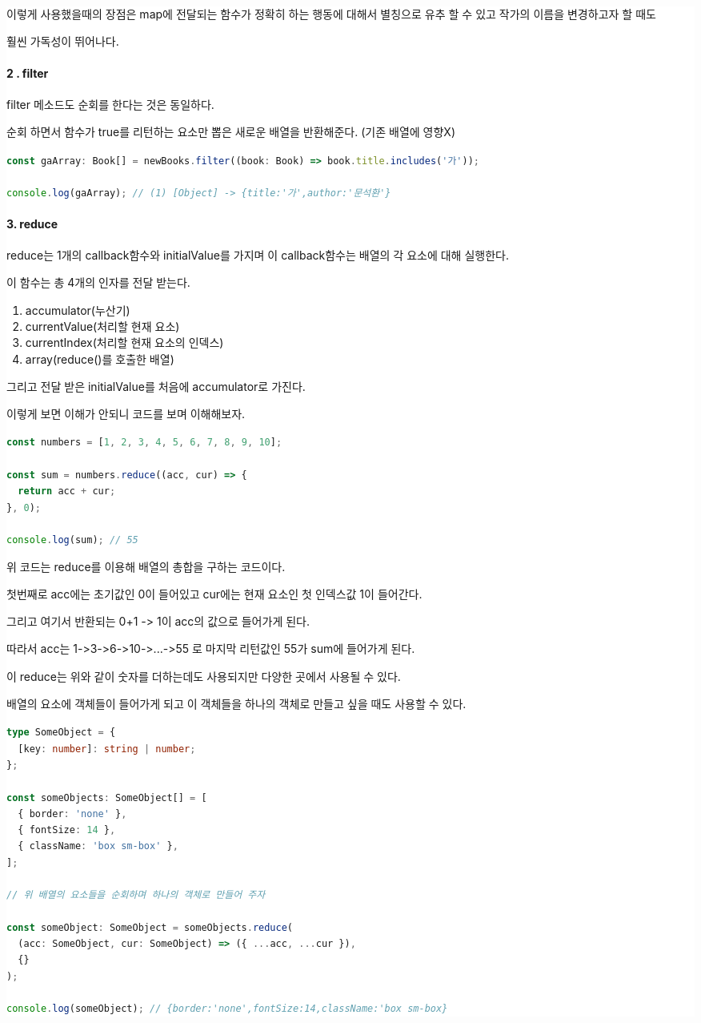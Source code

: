 이렇게 사용했을때의 장점은 map에 전달되는 함수가 정확히 하는 행동에 대해서 별칭으로 유추 할 수 있고 작가의 이름을 변경하고자 할 때도

훨씬 가독성이 뛰어나다.

#### 2 . filter

filter 메소드도 순회를 한다는 것은 동일하다.

순회 하면서 함수가 true를 리턴하는 요소만 뽑은 새로운 배열을 반환해준다. (기존 배열에 영향X)

```ts
const gaArray: Book[] = newBooks.filter((book: Book) => book.title.includes('가'));

console.log(gaArray); // (1) [Object] -> {title:'가',author:'문석환'}
```

#### 3. reduce

reduce는 1개의 callback함수와 initialValue를 가지며 이 callback함수는 배열의 각 요소에 대해 실행한다.

이 함수는 총 4개의 인자를 전달 받는다.

1. accumulator(누산기)
2. currentValue(처리할 현재 요소)
3. currentIndex(처리할 현재 요소의 인덱스)
4. array(reduce()를 호출한 배열)

그리고 전달 받은 initialValue를 처음에 accumulator로 가진다.

이렇게 보면 이해가 안되니 코드를 보며 이해해보자.

```ts
const numbers = [1, 2, 3, 4, 5, 6, 7, 8, 9, 10];

const sum = numbers.reduce((acc, cur) => {
  return acc + cur;
}, 0);

console.log(sum); // 55
```

위 코드는 reduce를 이용해 배열의 총합을 구하는 코드이다.

첫번째로 acc에는 초기값인 0이 들어있고 cur에는 현재 요소인 첫 인덱스값 1이 들어간다.

그리고 여기서 반환되는 0+1 -> 1이 acc의 값으로 들어가게 된다.

따라서 acc는 1->3->6->10->...->55 로 마지막 리턴값인 55가 sum에 들어가게 된다.

이 reduce는 위와 같이 숫자를 더하는데도 사용되지만 다양한 곳에서 사용될 수 있다.

배열의 요소에 객체들이 들어가게 되고 이 객체들을 하나의 객체로 만들고 싶을 때도 사용할 수 있다.

```ts
type SomeObject = {
  [key: number]: string | number;
};

const someObjects: SomeObject[] = [
  { border: 'none' },
  { fontSize: 14 },
  { className: 'box sm-box' },
];

// 위 배열의 요소들을 순회하며 하나의 객체로 만들어 주자

const someObject: SomeObject = someObjects.reduce(
  (acc: SomeObject, cur: SomeObject) => ({ ...acc, ...cur }),
  {}
);

console.log(someObject); // {border:'none',fontSize:14,className:'box sm-box}
```

  [key: string]: number;
  [prop: string]: boolean;